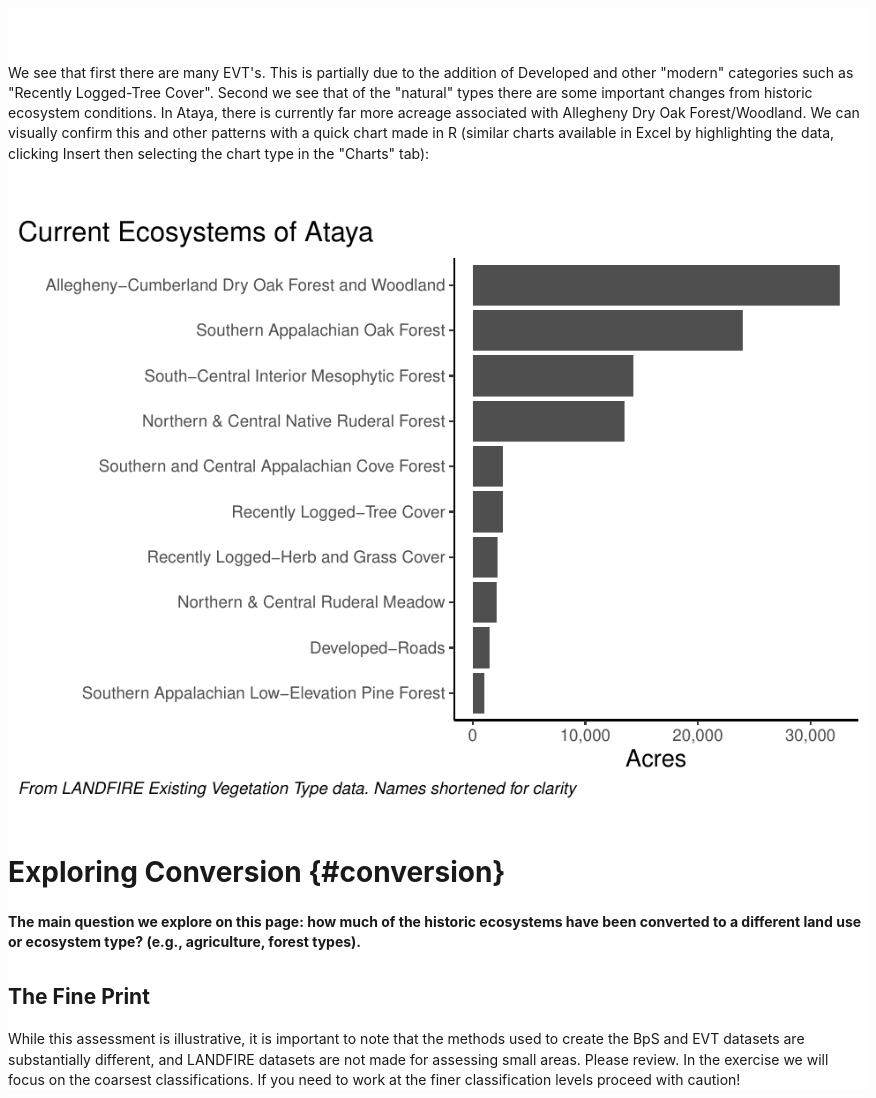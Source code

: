 <br>
<br>

We see that first there are many EVT's. This is partially due to the addition of Developed and other "modern" categories such as "Recently Logged-Tree Cover". Second we see that of the "natural" types there are some important changes from historic ecosystem conditions. In Ataya, there is currently far more acreage associated with Allegheny Dry Oak Forest/Woodland. We can visually confirm this and other patterns with a quick chart made in R (similar charts available in Excel by highlighting the data, clicking Insert then selecting the chart type in the "Charts" tab):

<br>

![](FSCBook_files/figure-latex/evtChart-1.pdf) 





# Exploring Conversion {#conversion}

**The main question we explore on this page: how much of the historic ecosystems have been converted to a different land use or ecosystem type? (e.g., agriculture, forest types).**  

## The Fine Print
While this assessment is illustrative, it is important to note that the methods used to create the BpS and EVT datasets are substantially different, and LANDFIRE datasets are not made for assessing small areas.  Please review.  In the exercise we will focus on the coarsest classifications.  If you need to work at the finer classification levels proceed with caution!
